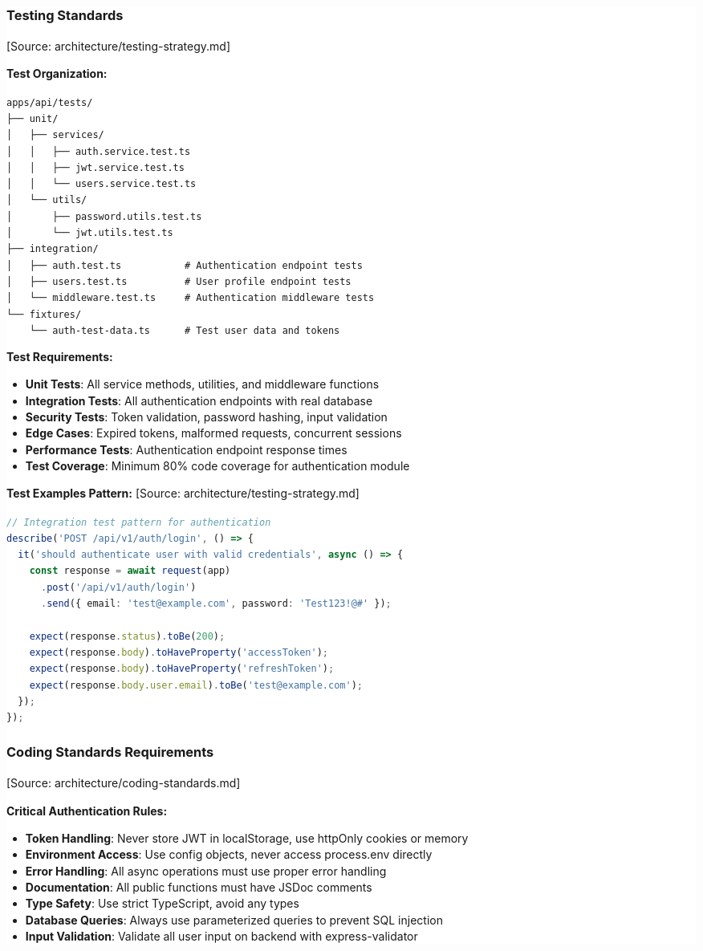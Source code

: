 ### Testing Standards
[Source: architecture/testing-strategy.md]

**Test Organization:**
```
apps/api/tests/
├── unit/
│   ├── services/
│   │   ├── auth.service.test.ts
│   │   ├── jwt.service.test.ts
│   │   └── users.service.test.ts
│   └── utils/
│       ├── password.utils.test.ts
│       └── jwt.utils.test.ts
├── integration/
│   ├── auth.test.ts           # Authentication endpoint tests
│   ├── users.test.ts          # User profile endpoint tests
│   └── middleware.test.ts     # Authentication middleware tests
└── fixtures/
    └── auth-test-data.ts      # Test user data and tokens
```

**Test Requirements:**
- **Unit Tests**: All service methods, utilities, and middleware functions
- **Integration Tests**: All authentication endpoints with real database
- **Security Tests**: Token validation, password hashing, input validation
- **Edge Cases**: Expired tokens, malformed requests, concurrent sessions
- **Performance Tests**: Authentication endpoint response times
- **Test Coverage**: Minimum 80% code coverage for authentication module

**Test Examples Pattern:**
[Source: architecture/testing-strategy.md]
```typescript
// Integration test pattern for authentication
describe('POST /api/v1/auth/login', () => {
  it('should authenticate user with valid credentials', async () => {
    const response = await request(app)
      .post('/api/v1/auth/login')
      .send({ email: 'test@example.com', password: 'Test123!@#' });

    expect(response.status).toBe(200);
    expect(response.body).toHaveProperty('accessToken');
    expect(response.body).toHaveProperty('refreshToken');
    expect(response.body.user.email).toBe('test@example.com');
  });
});
```

### Coding Standards Requirements
[Source: architecture/coding-standards.md]

**Critical Authentication Rules:**
- **Token Handling**: Never store JWT in localStorage, use httpOnly cookies or memory
- **Environment Access**: Use config objects, never access process.env directly
- **Error Handling**: All async operations must use proper error handling
- **Documentation**: All public functions must have JSDoc comments
- **Type Safety**: Use strict TypeScript, avoid any types
- **Database Queries**: Always use parameterized queries to prevent SQL injection
- **Input Validation**: Validate all user input on backend with express-validator
